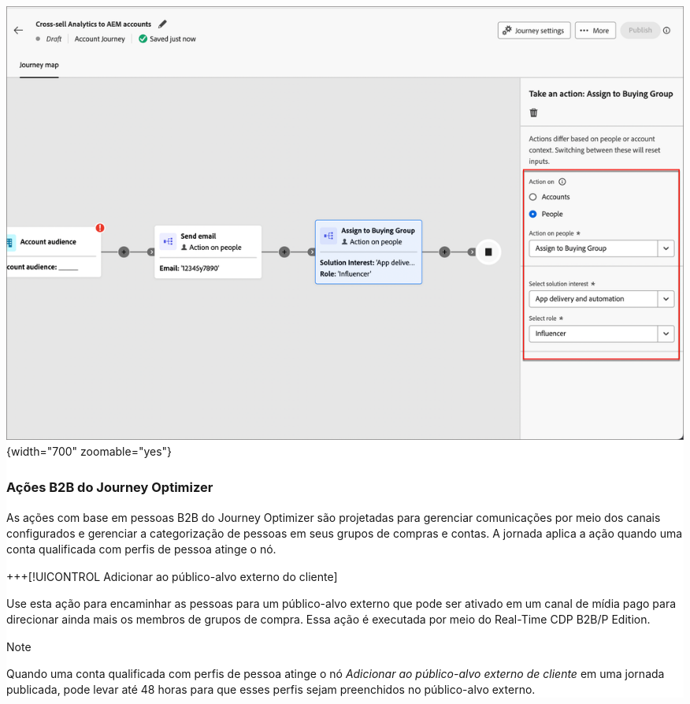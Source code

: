 ![Nó do Jornada - executar uma ação em pessoas](./assets/node-take-action-people.png){width="700" zoomable="yes"}

### Ações B2B do Journey Optimizer

As ações com base em pessoas B2B do Journey Optimizer são projetadas para gerenciar comunicações por meio dos canais configurados e gerenciar a categorização de pessoas em seus grupos de compras e contas. A jornada aplica a ação quando uma conta qualificada com perfis de pessoa atinge o nó.

+++[!UICONTROL Adicionar ao público-alvo externo do cliente]

Use esta ação para encaminhar as pessoas para um público-alvo externo que pode ser ativado em um canal de mídia pago para direcionar ainda mais os membros de grupos de compra. Essa ação é executada por meio do Real-Time CDP B2B/P Edition.

>[!NOTE]
>
>Quando uma conta qualificada com perfis de pessoa atinge o nó _Adicionar ao público-alvo externo de cliente_ em uma jornada publicada, pode levar até 48 horas para que esses perfis sejam preenchidos no público-alvo externo.
